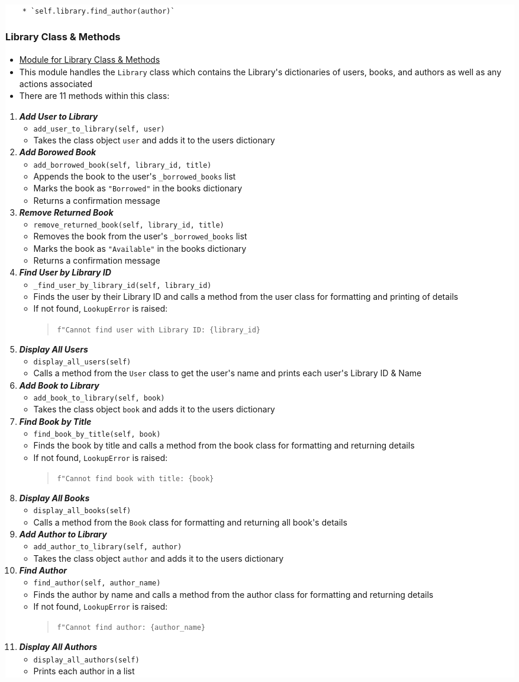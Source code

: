         * `self.library.find_author(author)`

### Library Class & Methods
* [Module for Library Class & Methods](library.py)
* This module handles the `Library` class which contains the Library's dictionaries of users, books, and authors as well as any actions associated
* There are 11 methods within this class:

1. ***Add User to Library***
    - `add_user_to_library(self, user)`
    - Takes the class object `user` and adds it to the users dictionary
2. ***Add Borowed Book***
    - `add_borrowed_book(self, library_id, title)`
    - Appends the book to the user's `_borrowed_books` list
    - Marks the book as `"Borrowed"` in the books dictionary
    - Returns a confirmation message
3. ***Remove Returned Book***
    - `remove_returned_book(self, library_id, title)`
    - Removes the book from the user's `_borrowed_books` list
    - Marks the book as `"Available"` in the books dictionary
    - Returns a confirmation message
4. ***Find User by Library ID***
    - `_find_user_by_library_id(self, library_id)`
    - Finds the user by their Library ID and calls a method from the user class for formatting and printing of details
    - If not found, `LookupError` is raised:
        > `f"Cannot find user with Library ID: {library_id}`
5. ***Display All Users***
    - `display_all_users(self)`
    - Calls a method from the `User` class to get the user's name and prints each user's Library ID & Name
6. ***Add Book to Library***
    - `add_book_to_library(self, book)`
    - Takes the class object `book` and adds it to the users dictionary
7. ***Find Book by Title***
    - `find_book_by_title(self, book)`
    - Finds the book by title and calls a method from the book class for formatting and returning details
    - If not found, `LookupError` is raised:
        > `f"Cannot find book with title: {book}`
8. ***Display All Books***
    - `display_all_books(self)`
    - Calls a method from the `Book` class for formatting and returning all book's details
9. ***Add Author to Library***
    - `add_author_to_library(self, author)`
    - Takes the class object `author` and adds it to the users dictionary
10. ***Find Author***
    - `find_author(self, author_name)`
    - Finds the author by name and calls a method from the author class for formatting and returning details
    - If not found, `LookupError` is raised:
        > `f"Cannot find author: {author_name}`
11. ***Display All Authors***
    - `display_all_authors(self)`
    - Prints each author in a list
